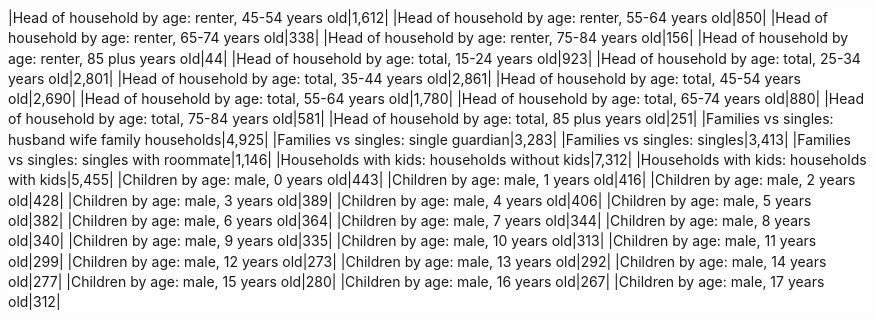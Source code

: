 |Head of household by age: renter, 45-54 years old|1,612|
|Head of household by age: renter, 55-64 years old|850|
|Head of household by age: renter, 65-74 years old|338|
|Head of household by age: renter, 75-84 years old|156|
|Head of household by age: renter, 85 plus years old|44|
|Head of household by age: total, 15-24 years old|923|
|Head of household by age: total, 25-34 years old|2,801|
|Head of household by age: total, 35-44 years old|2,861|
|Head of household by age: total, 45-54 years old|2,690|
|Head of household by age: total, 55-64 years old|1,780|
|Head of household by age: total, 65-74 years old|880|
|Head of household by age: total, 75-84 years old|581|
|Head of household by age: total, 85 plus years old|251|
|Families vs singles: husband wife family households|4,925|
|Families vs singles: single guardian|3,283|
|Families vs singles: singles|3,413|
|Families vs singles: singles with roommate|1,146|
|Households with kids: households without kids|7,312|
|Households with kids: households with kids|5,455|
|Children by age: male, 0 years old|443|
|Children by age: male, 1 years old|416|
|Children by age: male, 2 years old|428|
|Children by age: male, 3 years old|389|
|Children by age: male, 4 years old|406|
|Children by age: male, 5 years old|382|
|Children by age: male, 6 years old|364|
|Children by age: male, 7 years old|344|
|Children by age: male, 8 years old|340|
|Children by age: male, 9 years old|335|
|Children by age: male, 10 years old|313|
|Children by age: male, 11 years old|299|
|Children by age: male, 12 years old|273|
|Children by age: male, 13 years old|292|
|Children by age: male, 14 years old|277|
|Children by age: male, 15 years old|280|
|Children by age: male, 16 years old|267|
|Children by age: male, 17 years old|312|